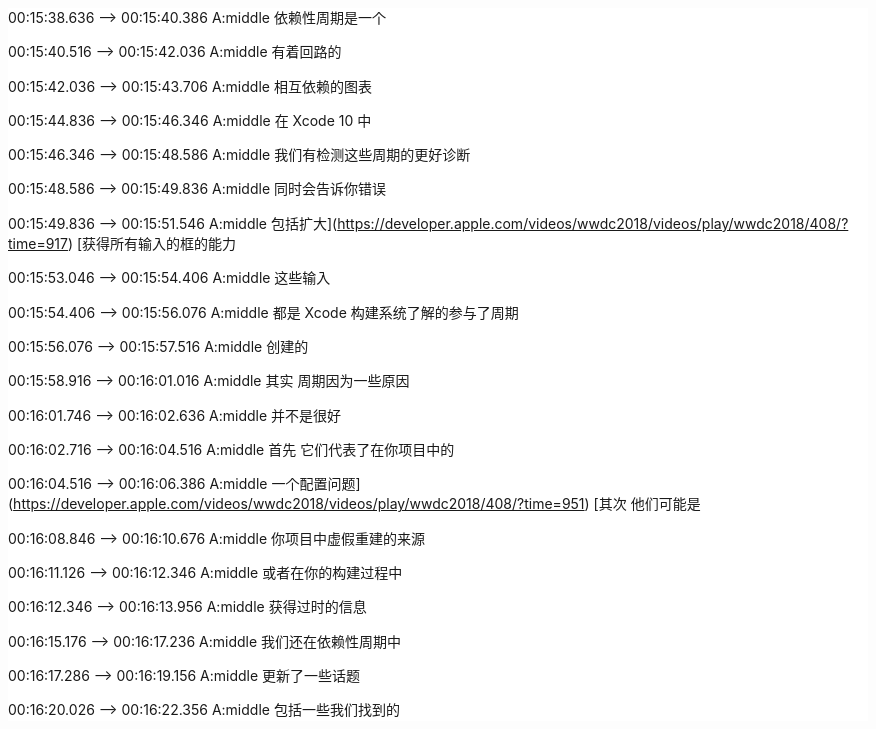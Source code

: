 00:15:38.636 --> 00:15:40.386 A:middle
依赖性周期是一个

00:15:40.516 --> 00:15:42.036 A:middle
有着回路的

00:15:42.036 --> 00:15:43.706 A:middle
相互依赖的图表

00:15:44.836 --> 00:15:46.346 A:middle
在 Xcode 10 中

00:15:46.346 --> 00:15:48.586 A:middle
我们有检测这些周期的更好诊断

00:15:48.586 --> 00:15:49.836 A:middle
同时会告诉你错误

00:15:49.836 --> 00:15:51.546 A:middle
包括扩大](https://developer.apple.com/videos/wwdc2018/videos/play/wwdc2018/408/?time=917) [获得所有输入的框的能力

00:15:53.046 --> 00:15:54.406 A:middle
这些输入

00:15:54.406 --> 00:15:56.076 A:middle
都是 Xcode 构建系统了解的参与了周期

00:15:56.076 --> 00:15:57.516 A:middle
创建的

00:15:58.916 --> 00:16:01.016 A:middle
其实 周期因为一些原因

00:16:01.746 --> 00:16:02.636 A:middle
并不是很好

00:16:02.716 --> 00:16:04.516 A:middle
首先 它们代表了在你项目中的

00:16:04.516 --> 00:16:06.386 A:middle
一个配置问题](https://developer.apple.com/videos/wwdc2018/videos/play/wwdc2018/408/?time=951) [其次 他们可能是

00:16:08.846 --> 00:16:10.676 A:middle
你项目中虚假重建的来源

00:16:11.126 --> 00:16:12.346 A:middle
或者在你的构建过程中

00:16:12.346 --> 00:16:13.956 A:middle
获得过时的信息

00:16:15.176 --> 00:16:17.236 A:middle
我们还在依赖性周期中

00:16:17.286 --> 00:16:19.156 A:middle
更新了一些话题

00:16:20.026 --> 00:16:22.356 A:middle
包括一些我们找到的
